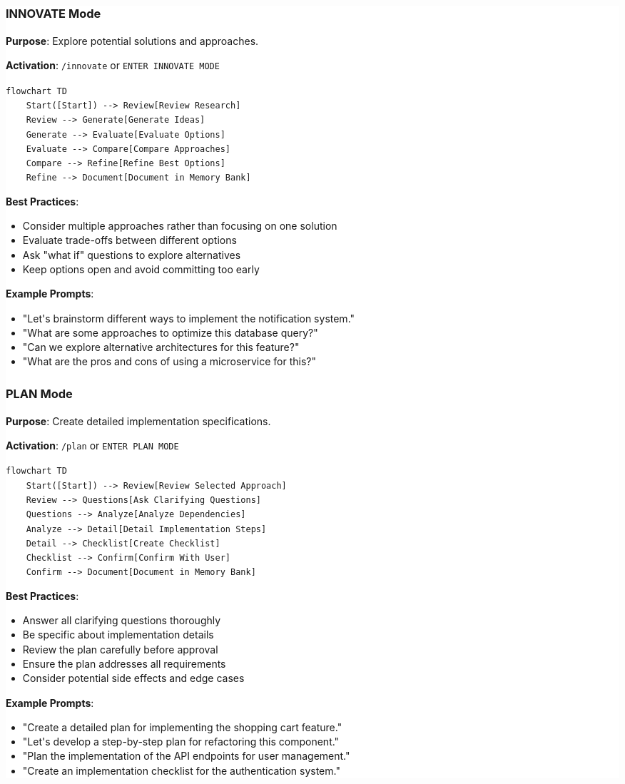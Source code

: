 ### INNOVATE Mode

**Purpose**: Explore potential solutions and approaches.

**Activation**: `/innovate` or `ENTER INNOVATE MODE`

```mermaid
flowchart TD
    Start([Start]) --> Review[Review Research]
    Review --> Generate[Generate Ideas]
    Generate --> Evaluate[Evaluate Options]
    Evaluate --> Compare[Compare Approaches]
    Compare --> Refine[Refine Best Options]
    Refine --> Document[Document in Memory Bank]
```

**Best Practices**:
- Consider multiple approaches rather than focusing on one solution
- Evaluate trade-offs between different options
- Ask "what if" questions to explore alternatives
- Keep options open and avoid committing too early

**Example Prompts**:
- "Let's brainstorm different ways to implement the notification system."
- "What are some approaches to optimize this database query?"
- "Can we explore alternative architectures for this feature?"
- "What are the pros and cons of using a microservice for this?"

### PLAN Mode

**Purpose**: Create detailed implementation specifications.

**Activation**: `/plan` or `ENTER PLAN MODE`

```mermaid
flowchart TD
    Start([Start]) --> Review[Review Selected Approach]
    Review --> Questions[Ask Clarifying Questions]
    Questions --> Analyze[Analyze Dependencies]
    Analyze --> Detail[Detail Implementation Steps]
    Detail --> Checklist[Create Checklist]
    Checklist --> Confirm[Confirm With User]
    Confirm --> Document[Document in Memory Bank]
```

**Best Practices**:
- Answer all clarifying questions thoroughly
- Be specific about implementation details
- Review the plan carefully before approval
- Ensure the plan addresses all requirements
- Consider potential side effects and edge cases

**Example Prompts**:
- "Create a detailed plan for implementing the shopping cart feature."
- "Let's develop a step-by-step plan for refactoring this component."
- "Plan the implementation of the API endpoints for user management."
- "Create an implementation checklist for the authentication system."

